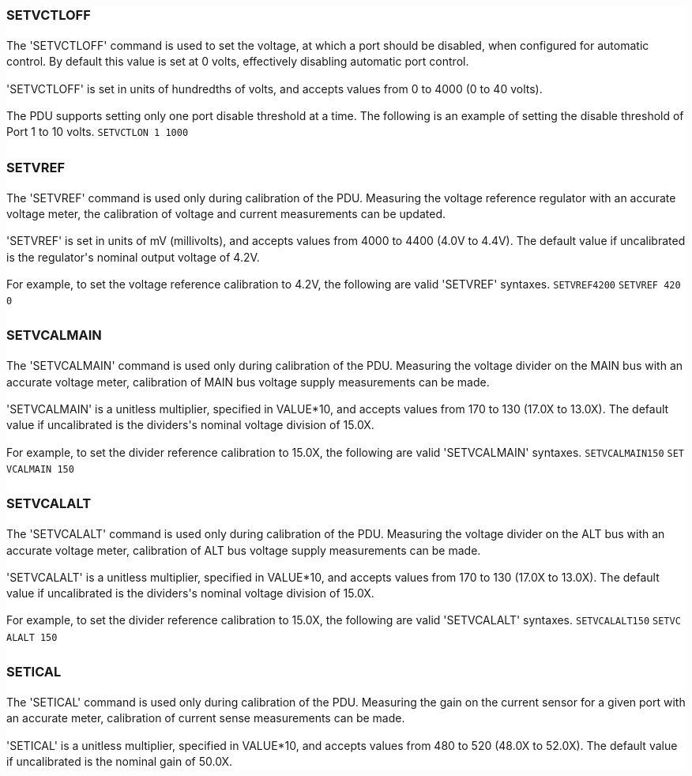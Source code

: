 ### SETVCTLOFF
The 'SETVCTLOFF' command is used to set the voltage, at which a port should be disabled, when configured for automatic control. By default this value is set at 0 volts, effectively disabling automatic port control.

'SETVCTLOFF' is set in units of hundredths of volts, and accepts values from 0 to 4000 (0 to 40 volts).

The PDU supports setting only one port disable threshold at a time. The following is an example of setting the disable threshold of Port 1 to 10 volts. `SETVCTLON 1 1000`

### SETVREF
The 'SETVREF' command is used only during calibration of the PDU. Measuring the voltage reference regulator with an accurate voltage meter, the calibration of voltage and current measurements can be updated.

'SETVREF' is set in units of mV (millivolts), and accepts values from 4000 to 4400 (4.0V to 4.4V). The default value if uncalibrated is the regulator's nominal output voltage of 4.2V.

For example, to set the voltage reference calibration to 4.2V, the following are valid 'SETVREF' syntaxes. `SETVREF4200` `SETVREF 4200`

### SETVCALMAIN
The 'SETVCALMAIN' command is used only during calibration of the PDU. Measuring the voltage divider on the MAIN bus with an accurate voltage meter, calibration of MAIN bus voltage supply measurements can be made.

'SETVCALMAIN' is a unitless multiplier, specified in VALUE*10, and accepts values from 170 to 130 (17.0X to 13.0X). The default value if uncalibrated is the dividers's nominal voltage division of 15.0X.

For example, to set the divider reference calibration to 15.0X, the following are valid 'SETVCALMAIN' syntaxes. `SETVCALMAIN150` `SETVCALMAIN 150`

### SETVCALALT
The 'SETVCALALT' command is used only during calibration of the PDU. Measuring the voltage divider on the ALT bus with an accurate voltage meter, calibration of ALT bus voltage supply measurements can be made.

'SETVCALALT' is a unitless multiplier, specified in VALUE*10, and accepts values from 170 to 130 (17.0X to 13.0X). The default value if uncalibrated is the dividers's nominal voltage division of 15.0X.

For example, to set the divider reference calibration to 15.0X, the following are valid 'SETVCALALT' syntaxes. `SETVCALALT150` `SETVCALALT 150`

### SETICAL
The 'SETICAL' command is used only during calibration of the PDU. Measuring the gain on the current sensor for a given port with an accurate meter, calibration of current sense measurements can be made.

'SETICAL' is a unitless multiplier, specified in VALUE*10, and accepts values from 480 to 520 (48.0X to 52.0X). The default value if uncalibrated is the nominal gain of 50.0X.
